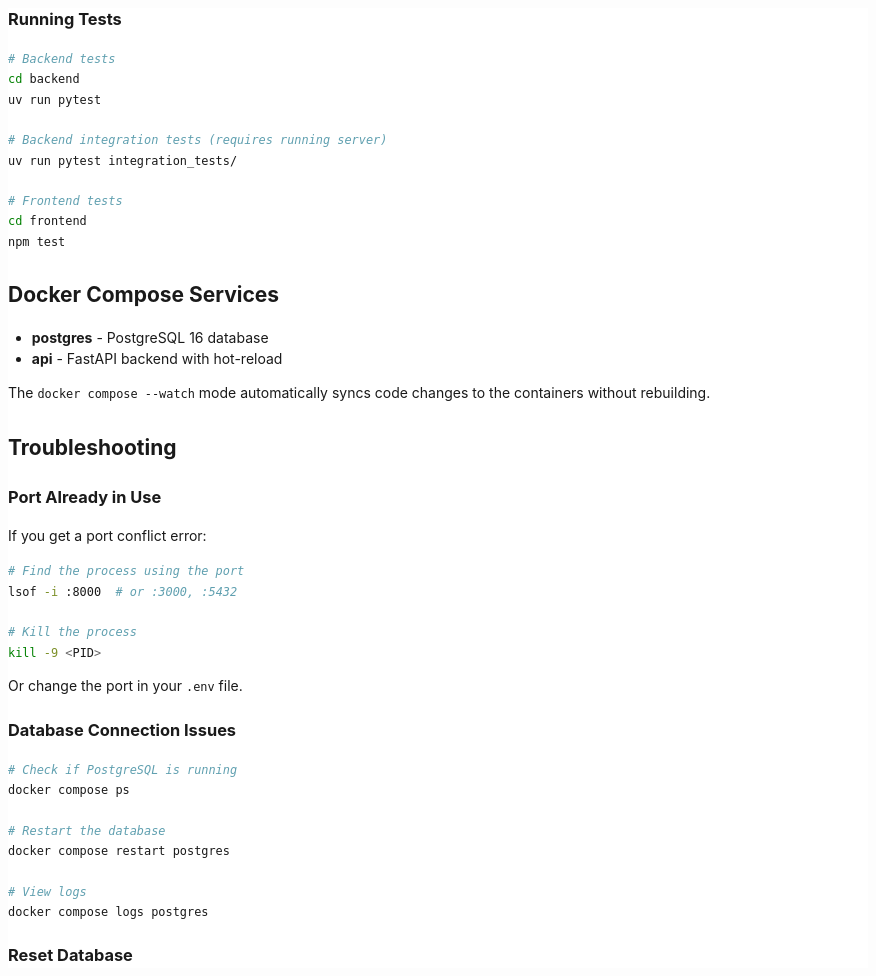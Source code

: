 ### Running Tests

```bash
# Backend tests
cd backend
uv run pytest

# Backend integration tests (requires running server)
uv run pytest integration_tests/

# Frontend tests
cd frontend
npm test
```

## Docker Compose Services

- **postgres** - PostgreSQL 16 database
- **api** - FastAPI backend with hot-reload

The `docker compose --watch` mode automatically syncs code changes to the containers without rebuilding.

## Troubleshooting

### Port Already in Use

If you get a port conflict error:

```bash
# Find the process using the port
lsof -i :8000  # or :3000, :5432

# Kill the process
kill -9 <PID>
```

Or change the port in your `.env` file.

### Database Connection Issues

```bash
# Check if PostgreSQL is running
docker compose ps

# Restart the database
docker compose restart postgres

# View logs
docker compose logs postgres
```

### Reset Database
